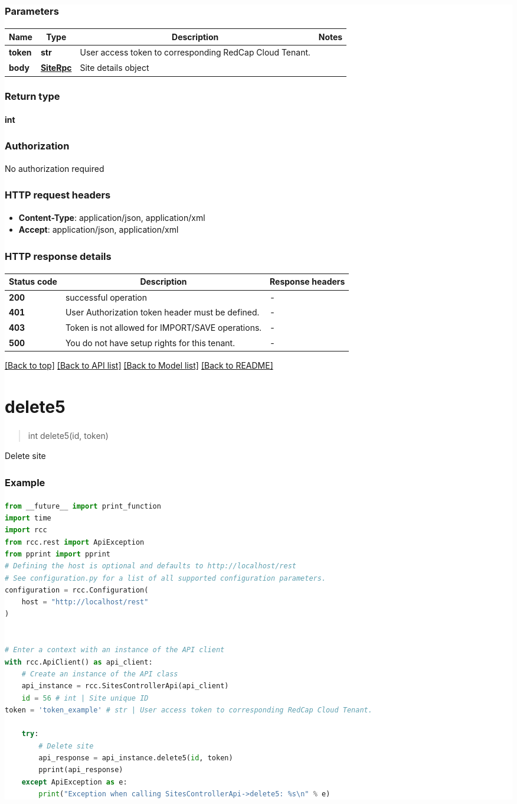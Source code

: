 ### Parameters

Name | Type | Description  | Notes
------------- | ------------- | ------------- | -------------
 **token** | **str**| User access token to corresponding RedCap Cloud Tenant. | 
 **body** | [**SiteRpc**](SiteRpc.md)| Site details object | 

### Return type

**int**

### Authorization

No authorization required

### HTTP request headers

 - **Content-Type**: application/json, application/xml
 - **Accept**: application/json, application/xml

### HTTP response details
| Status code | Description | Response headers |
|-------------|-------------|------------------|
**200** | successful operation |  -  |
**401** | User Authorization token header must be defined. |  -  |
**403** | Token is not allowed for IMPORT/SAVE operations. |  -  |
**500** | You do not have setup rights for this tenant. |  -  |

[[Back to top]](#) [[Back to API list]](../README.md#documentation-for-api-endpoints) [[Back to Model list]](../README.md#documentation-for-models) [[Back to README]](../README.md)

# **delete5**
> int delete5(id, token)

Delete site

### Example

```python
from __future__ import print_function
import time
import rcc
from rcc.rest import ApiException
from pprint import pprint
# Defining the host is optional and defaults to http://localhost/rest
# See configuration.py for a list of all supported configuration parameters.
configuration = rcc.Configuration(
    host = "http://localhost/rest"
)


# Enter a context with an instance of the API client
with rcc.ApiClient() as api_client:
    # Create an instance of the API class
    api_instance = rcc.SitesControllerApi(api_client)
    id = 56 # int | Site unique ID
token = 'token_example' # str | User access token to corresponding RedCap Cloud Tenant.

    try:
        # Delete site
        api_response = api_instance.delete5(id, token)
        pprint(api_response)
    except ApiException as e:
        print("Exception when calling SitesControllerApi->delete5: %s\n" % e)
```